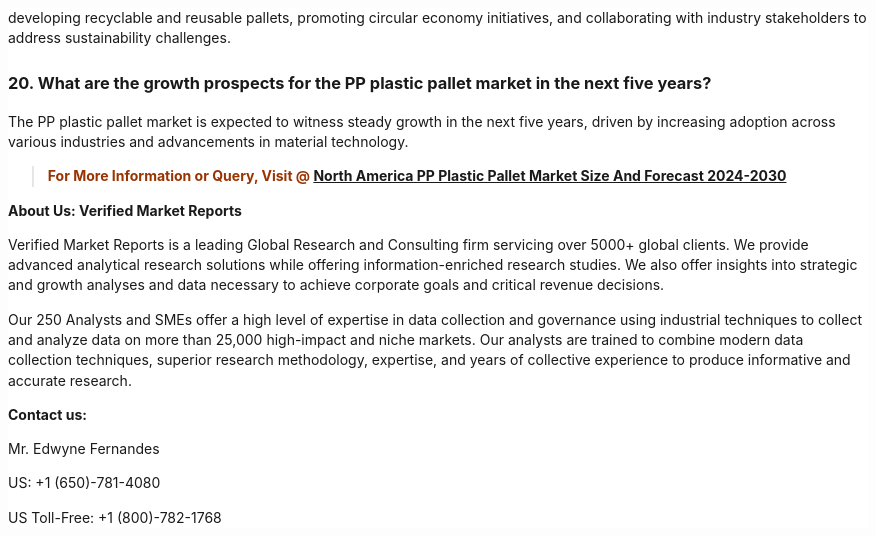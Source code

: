 developing recyclable and reusable pallets, promoting circular economy initiatives, and collaborating with industry stakeholders to address sustainability challenges.</p><h3>20. What are the growth prospects for the PP plastic pallet market in the next five years?</div><div></h3><p>The PP plastic pallet market is expected to witness steady growth in the next five years, driven by increasing adoption across various industries and advancements in material technology.</p></body></html></p><blockquote><p><span style="color: #993300;"><strong>For More Information or Query, Visit @ <a href="https://www.verifiedmarketreports.com/product/pp-plastic-pallet-market/">North America PP Plastic Pallet Market Size And Forecast 2024-2030</a></strong></span></p></blockquote><p><strong>About Us: Verified Market Reports</strong></p><p>Verified Market Reports is a leading Global Research and Consulting firm servicing over 5000+ global clients. We provide advanced analytical research solutions while offering information-enriched research studies. We also offer insights into strategic and growth analyses and data necessary to achieve corporate goals and critical revenue decisions.</p><p>Our 250 Analysts and SMEs offer a high level of expertise in data collection and governance using industrial techniques to collect and analyze data on more than 25,000 high-impact and niche markets. Our analysts are trained to combine modern data collection techniques, superior research methodology, expertise, and years of collective experience to produce informative and accurate research.</p><p><strong>Contact us:</strong></p><p>Mr. Edwyne Fernandes</p><p>US: +1 (650)-781-4080</p><p>US Toll-Free: +1 (800)-782-1768</p>
